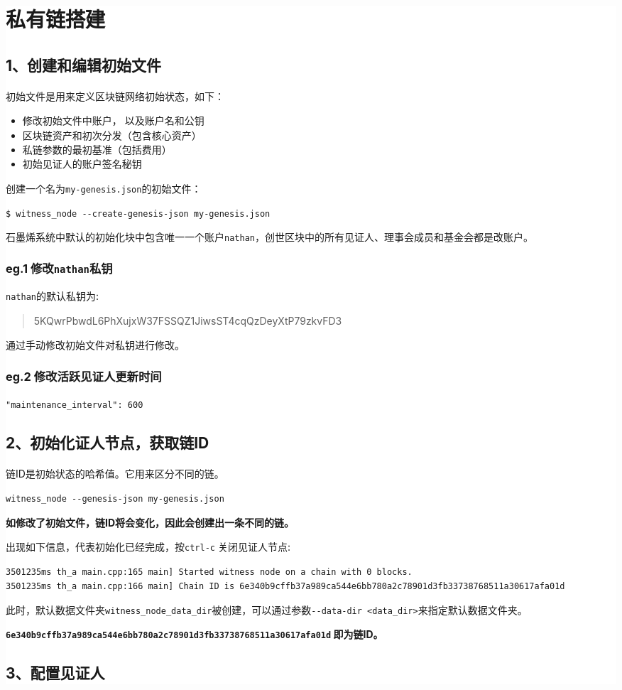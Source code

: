 # 私有链搭建


## 1、创建和编辑初始文件

初始文件是用来定义区块链网络初始状态，如下：
* 修改初始文件中账户， 以及账户名和公钥
* 区块链资产和初次分发（包含核心资产）
* 私链参数的最初基准（包括费用）
* 初始见证人的账户签名秘钥


创建一个名为`my-genesis.json`的初始文件：

```
$ witness_node --create-genesis-json my-genesis.json
```

石墨烯系统中默认的初始化块中包含唯一一个账户`nathan`，创世区块中的所有见证人、理事会成员和基金会都是改账户。 


### eg.1 修改`nathan`私钥

`nathan`的默认私钥为:
> 5KQwrPbwdL6PhXujxW37FSSQZ1JiwsST4cqQzDeyXtP79zkvFD3

通过手动修改初始文件对私钥进行修改。


### eg.2 修改活跃见证人更新时间
```
"maintenance_interval": 600
```


## 2、初始化证人节点，获取链ID

链ID是初始状态的哈希值。它用来区分不同的链。

```
witness_node --genesis-json my-genesis.json
```

**如修改了初始文件，链ID将会变化，因此会创建出一条不同的链。**

出现如下信息，代表初始化已经完成，按`ctrl-c` 关闭见证人节点:

```
3501235ms th_a main.cpp:165 main] Started witness node on a chain with 0 blocks.
3501235ms th_a main.cpp:166 main] Chain ID is 6e340b9cffb37a989ca544e6bb780a2c78901d3fb33738768511a30617afa01d
```

此时，默认数据文件夹`witness_node_data_dir`被创建，可以通过参数`--data-dir <data_dir>`来指定默认数据文件夹。

**`6e340b9cffb37a989ca544e6bb780a2c78901d3fb33738768511a30617afa01d` 即为链ID。**

## 3、配置见证人
